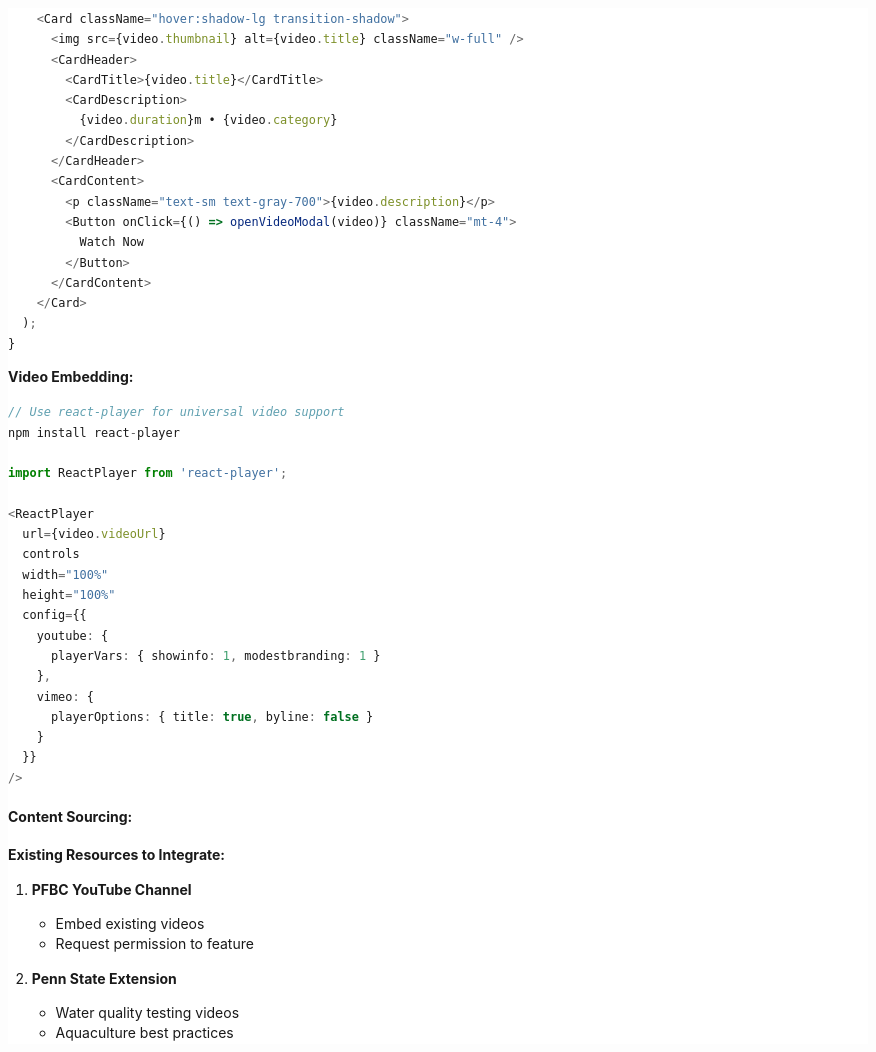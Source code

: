 ```typescript
    <Card className="hover:shadow-lg transition-shadow">
      <img src={video.thumbnail} alt={video.title} className="w-full" />
      <CardHeader>
        <CardTitle>{video.title}</CardTitle>
        <CardDescription>
          {video.duration}m • {video.category}
        </CardDescription>
      </CardHeader>
      <CardContent>
        <p className="text-sm text-gray-700">{video.description}</p>
        <Button onClick={() => openVideoModal(video)} className="mt-4">
          Watch Now
        </Button>
      </CardContent>
    </Card>
  );
}
```

**Video Embedding:**
```typescript
// Use react-player for universal video support
npm install react-player

import ReactPlayer from 'react-player';

<ReactPlayer
  url={video.videoUrl}
  controls
  width="100%"
  height="100%"
  config={{
    youtube: {
      playerVars: { showinfo: 1, modestbranding: 1 }
    },
    vimeo: {
      playerOptions: { title: true, byline: false }
    }
  }}
/>
```

#### **Content Sourcing:**

**Existing Resources to Integrate:**
1. **PFBC YouTube Channel**
   - Embed existing videos
   - Request permission to feature

2. **Penn State Extension**
   - Water quality testing videos
   - Aquaculture best practices
